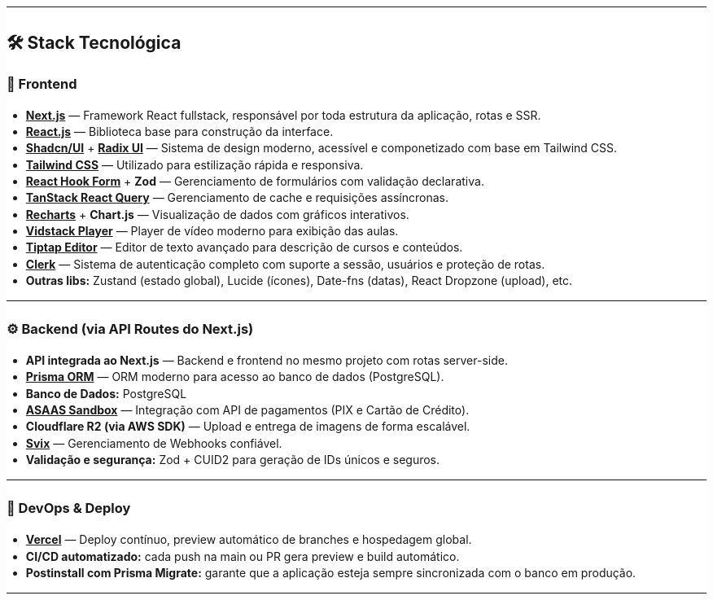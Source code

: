 </p>

---

## 🛠️ Stack Tecnológica

### 🎨 Frontend

- **[Next.js](https://nextjs.org/)** — Framework React fullstack, responsável por toda estrutura da aplicação, rotas e SSR.
- **[React.js](https://reactjs.org/)** — Biblioteca base para construção da interface.
- **[Shadcn/UI](https://ui.shadcn.dev/)** + **[Radix UI](https://www.radix-ui.com/)** — Sistema de design moderno, acessível e componetizado com base em Tailwind CSS.
- **[Tailwind CSS](https://tailwindcss.com/)** — Utilizado para estilização rápida e responsiva.
- **[React Hook Form](https://react-hook-form.com/)** + **Zod** — Gerenciamento de formulários com validação declarativa.
- **[TanStack React Query](https://tanstack.com/query/latest)** — Gerenciamento de cache e requisições assíncronas.
- **[Recharts](https://recharts.org/)** + **Chart.js** — Visualização de dados com gráficos interativos.
- **[Vidstack Player](https://vidstack.io/)** — Player de vídeo moderno para exibição das aulas.
- **[Tiptap Editor](https://tiptap.dev/)** — Editor de texto avançado para descrição de cursos e conteúdos.
- **[Clerk](https://clerk.com/)** — Sistema de autenticação completo com suporte a sessão, usuários e proteção de rotas.
- **Outras libs:** Zustand (estado global), Lucide (ícones), Date-fns (datas), React Dropzone (upload), etc.

---

### ⚙️ Backend (via API Routes do Next.js)

- **API integrada ao Next.js** — Backend e frontend no mesmo projeto com rotas server-side.
- **[Prisma ORM](https://www.prisma.io/)** — ORM moderno para acesso ao banco de dados (PostgreSQL).
- **Banco de Dados:** PostgreSQL
- **[ASAAS Sandbox](https://asaas.com/)** — Integração com API de pagamentos (PIX e Cartão de Crédito).
- **Cloudflare R2 (via AWS SDK)** — Upload e entrega de imagens de forma escalável.
- **[Svix](https://www.svix.com/)** — Gerenciamento de Webhooks confiável.
- **Validação e segurança:** Zod + CUID2 para geração de IDs únicos e seguros.

---

### 🚀 DevOps & Deploy

- **[Vercel](https://vercel.com/)** — Deploy contínuo, preview automático de branches e hospedagem global.
- **CI/CD automatizado:** cada push na main ou PR gera preview e build automático.
- **Postinstall com Prisma Migrate:** garante que a aplicação esteja sempre sincronizada com o banco em produção.

---